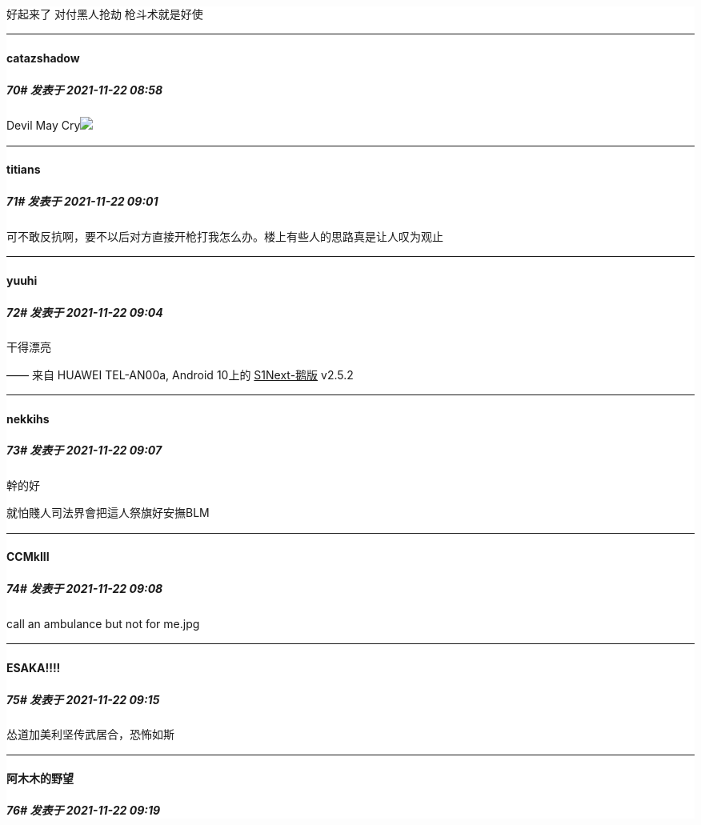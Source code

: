 好起来了 对付黑人抢劫 枪斗术就是好使



*****

####  catazshadow  
##### 70#       发表于 2021-11-22 08:58

Devil May Cry<img src="https://static.saraba1st.com/image/smiley/face2017/037.png" referrerpolicy="no-referrer">

*****

####  titians  
##### 71#       发表于 2021-11-22 09:01

可不敢反抗啊，要不以后对方直接开枪打我怎么办。楼上有些人的思路真是让人叹为观止

*****

####  yuuhi  
##### 72#       发表于 2021-11-22 09:04

干得漂亮

—— 来自 HUAWEI TEL-AN00a, Android 10上的 [S1Next-鹅版](https://github.com/ykrank/S1-Next/releases) v2.5.2



*****

####  nekkihs  
##### 73#       发表于 2021-11-22 09:07

幹的好

就怕賤人司法界會把這人祭旗好安撫BLM

*****

####  CCMkIII  
##### 74#       发表于 2021-11-22 09:08

call an ambulance but not for me.jpg

*****

####  ESAKA!!!!  
##### 75#       发表于 2021-11-22 09:15

怂道加美利坚传武居合，恐怖如斯

*****

####  阿木木的野望  
##### 76#       发表于 2021-11-22 09:19
